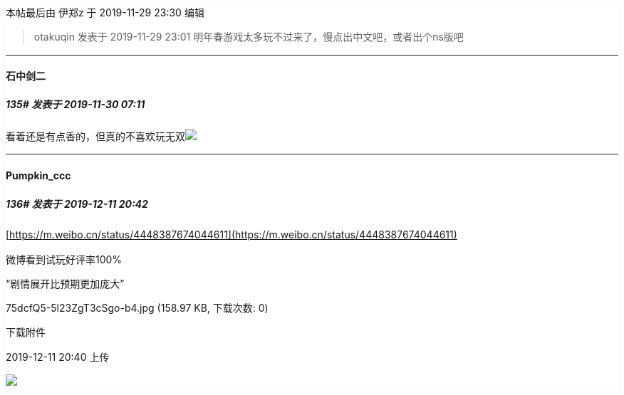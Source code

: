 

 本帖最后由 伊郑z 于 2019-11-29 23:30 编辑 
<blockquote>otakuqin 发表于 2019-11-29 23:01
明年春游戏太多玩不过来了，慢点出中文吧，或者出个ns版吧</blockquote>








-----

####  石中剑二  
##### 135#       发表于 2019-11-30 07:11




看着还是有点香的，但真的不喜欢玩无双<img src="https://static.saraba1st.com/image/smiley/face2017/018.png" referrerpolicy="no-referrer">







-----

####  Pumpkin_ccc  
##### 136#       发表于 2019-12-11 20:42



[https://m.weibo.cn/status/4448387674044611](https://m.weibo.cn/status/4448387674044611)

微博看到试玩好评率100%

“剧情展开比预期更加庞大”






75dcfQ5-5l23ZgT3cSgo-b4.jpg
(158.97 KB, 下载次数: 0)




下载附件


2019-12-11 20:40 上传









<img src="https://img.saraba1st.com/forum/201912/11/204031ktwteghm6eag6xwo.jpg" referrerpolicy="no-referrer">




